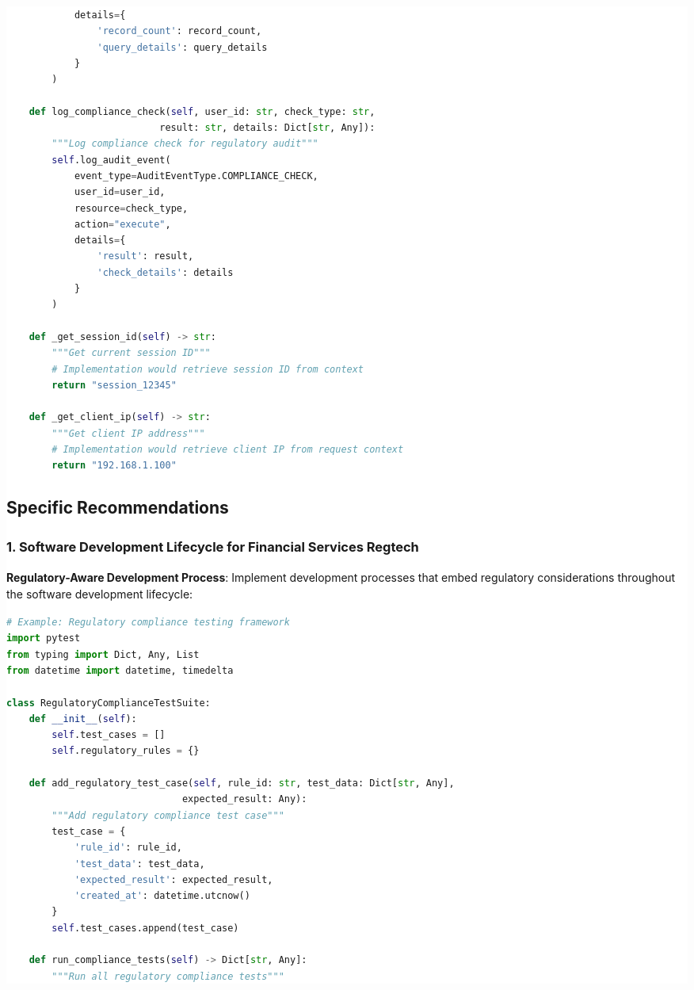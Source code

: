```python
            details={
                'record_count': record_count,
                'query_details': query_details
            }
        )
    
    def log_compliance_check(self, user_id: str, check_type: str, 
                           result: str, details: Dict[str, Any]):
        """Log compliance check for regulatory audit"""
        self.log_audit_event(
            event_type=AuditEventType.COMPLIANCE_CHECK,
            user_id=user_id,
            resource=check_type,
            action="execute",
            details={
                'result': result,
                'check_details': details
            }
        )
    
    def _get_session_id(self) -> str:
        """Get current session ID"""
        # Implementation would retrieve session ID from context
        return "session_12345"
    
    def _get_client_ip(self) -> str:
        """Get client IP address"""
        # Implementation would retrieve client IP from request context
        return "192.168.1.100"
```

## Specific Recommendations

### 1. Software Development Lifecycle for Financial Services Regtech

**Regulatory-Aware Development Process**: Implement development processes that embed regulatory considerations throughout the software development lifecycle:

```python
# Example: Regulatory compliance testing framework
import pytest
from typing import Dict, Any, List
from datetime import datetime, timedelta

class RegulatoryComplianceTestSuite:
    def __init__(self):
        self.test_cases = []
        self.regulatory_rules = {}
    
    def add_regulatory_test_case(self, rule_id: str, test_data: Dict[str, Any], 
                               expected_result: Any):
        """Add regulatory compliance test case"""
        test_case = {
            'rule_id': rule_id,
            'test_data': test_data,
            'expected_result': expected_result,
            'created_at': datetime.utcnow()
        }
        self.test_cases.append(test_case)
    
    def run_compliance_tests(self) -> Dict[str, Any]:
        """Run all regulatory compliance tests"""
```